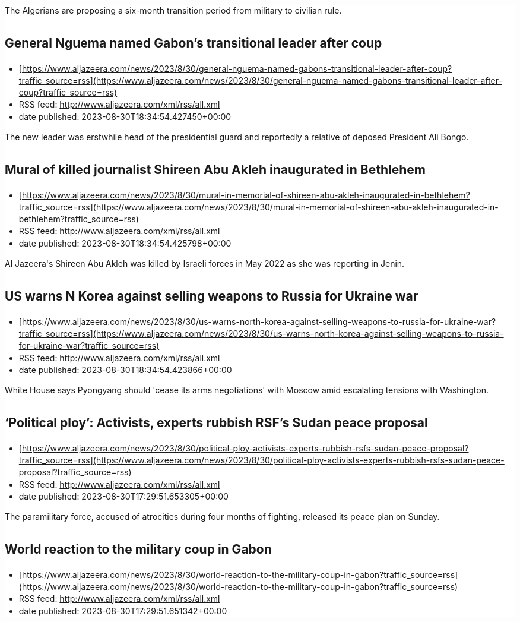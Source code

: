 The Algerians are proposing a six-month transition period from military to civilian rule.

## General Nguema named Gabon’s transitional leader after coup
 - [https://www.aljazeera.com/news/2023/8/30/general-nguema-named-gabons-transitional-leader-after-coup?traffic_source=rss](https://www.aljazeera.com/news/2023/8/30/general-nguema-named-gabons-transitional-leader-after-coup?traffic_source=rss)
 - RSS feed: http://www.aljazeera.com/xml/rss/all.xml
 - date published: 2023-08-30T18:34:54.427450+00:00

The new leader was erstwhile head of the presidential guard and reportedly a relative of deposed President Ali Bongo.

## Mural of killed journalist Shireen Abu Akleh inaugurated in Bethlehem
 - [https://www.aljazeera.com/news/2023/8/30/mural-in-memorial-of-shireen-abu-akleh-inaugurated-in-bethlehem?traffic_source=rss](https://www.aljazeera.com/news/2023/8/30/mural-in-memorial-of-shireen-abu-akleh-inaugurated-in-bethlehem?traffic_source=rss)
 - RSS feed: http://www.aljazeera.com/xml/rss/all.xml
 - date published: 2023-08-30T18:34:54.425798+00:00

Al Jazeera&#039;s Shireen Abu Akleh was killed by Israeli forces in May 2022 as she was reporting in Jenin.

## US warns N Korea against selling weapons to Russia for Ukraine war
 - [https://www.aljazeera.com/news/2023/8/30/us-warns-north-korea-against-selling-weapons-to-russia-for-ukraine-war?traffic_source=rss](https://www.aljazeera.com/news/2023/8/30/us-warns-north-korea-against-selling-weapons-to-russia-for-ukraine-war?traffic_source=rss)
 - RSS feed: http://www.aljazeera.com/xml/rss/all.xml
 - date published: 2023-08-30T18:34:54.423866+00:00

White House says Pyongyang should &#039;cease its arms negotiations&#039; with Moscow amid escalating tensions with Washington.

## ‘Political ploy’: Activists, experts rubbish RSF’s Sudan peace proposal
 - [https://www.aljazeera.com/news/2023/8/30/political-ploy-activists-experts-rubbish-rsfs-sudan-peace-proposal?traffic_source=rss](https://www.aljazeera.com/news/2023/8/30/political-ploy-activists-experts-rubbish-rsfs-sudan-peace-proposal?traffic_source=rss)
 - RSS feed: http://www.aljazeera.com/xml/rss/all.xml
 - date published: 2023-08-30T17:29:51.653305+00:00

The paramilitary force, accused of atrocities during four months of fighting, released its peace plan on Sunday.

## World reaction to the military coup in Gabon
 - [https://www.aljazeera.com/news/2023/8/30/world-reaction-to-the-military-coup-in-gabon?traffic_source=rss](https://www.aljazeera.com/news/2023/8/30/world-reaction-to-the-military-coup-in-gabon?traffic_source=rss)
 - RSS feed: http://www.aljazeera.com/xml/rss/all.xml
 - date published: 2023-08-30T17:29:51.651342+00:00
